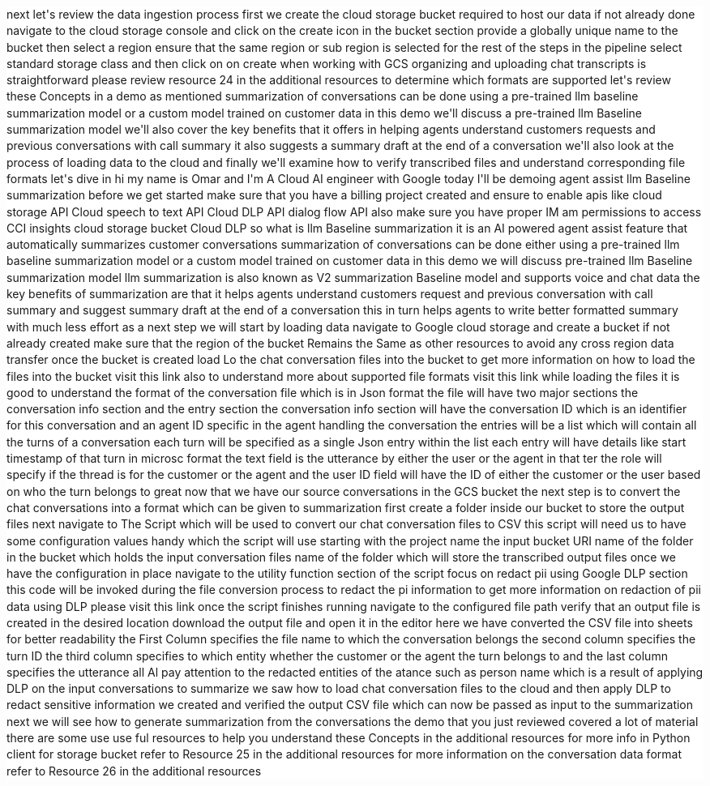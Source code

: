 next let's review the data ingestion process first we create the cloud storage bucket required to host our data if not already done navigate to the cloud storage console and click on the create icon in the bucket section provide a globally unique name to the bucket then select a region ensure that the same region or sub region is selected for the rest of the steps in the pipeline select standard storage class and then click on on create when working with GCS organizing and uploading chat transcripts is straightforward please review resource 24 in the additional resources to determine which formats are supported let's review these Concepts in a demo as mentioned summarization of conversations can be done using a pre-trained llm baseline summarization model or a custom model trained on customer data in this demo we'll discuss a pre-trained llm Baseline summarization model we'll also cover the key benefits that it offers in helping agents understand customers requests and previous conversations with call summary it also suggests a summary draft at the end of a conversation we'll also look at the process of loading data to the cloud and finally we'll examine how to verify transcribed files and understand corresponding file formats let's dive in hi my name is Omar and I'm A Cloud AI engineer with Google today I'll be demoing agent assist llm Baseline summarization before we get started make sure that you have a billing project created and ensure to enable apis like cloud storage API Cloud speech to text API Cloud DLP API dialog flow API also make sure you have proper IM am permissions to access CCI insights cloud storage bucket Cloud DLP so what is llm Baseline summarization it is an AI powered agent assist feature that automatically summarizes customer conversations summarization of conversations can be done either using a pre-trained llm baseline summarization model or a custom model trained on customer data in this demo we will discuss pre-trained llm Baseline summarization model llm summarization is also known as V2 summarization Baseline model and supports voice and chat data the key benefits of summarization are that it helps agents understand customers request and previous conversation with call summary and suggest summary draft at the end of a conversation this in turn helps agents to write better formatted summary with much less effort as a next step we will start by loading data navigate to Google cloud storage and create a bucket if not already created make sure that the region of the bucket Remains the Same as other resources to avoid any cross region data transfer once the bucket is created load Lo the chat conversation files into the bucket to get more information on how to load the files into the bucket visit this link also to understand more about supported file formats visit this link while loading the files it is good to understand the format of the conversation file which is in Json format the file will have two major sections the conversation info section and the entry section the conversation info section will have the conversation ID which is an identifier for this conversation and an agent ID specific in the agent handling the conversation the entries will be a list which will contain all the turns of a conversation each turn will be specified as a single Json entry within the list each entry will have details like start timestamp of that turn in microsc format the text field is the utterance by either the user or the agent in that ter the role will specify if the thread is for the customer or the agent and the user ID field will have the ID of either the customer or the user based on who the turn belongs to great now that we have our source conversations in the GCS bucket the next step is to convert the chat conversations into a format which can be given to summarization first create a folder inside our bucket to store the output files next navigate to The Script which will be used to convert our chat conversation files to CSV this script will need us to have some configuration values handy which the script will use starting with the project name the input bucket URI name of the folder in the bucket which holds the input conversation files name of the folder which will store the transcribed output files once we have the configuration in place navigate to the utility function section of the script focus on redact pii using Google DLP section this code will be invoked during the file conversion process to redact the pi information to get more information on redaction of pii data using DLP please visit this link once the script finishes running navigate to the configured file path verify that an output file is created in the desired location download the output file and open it in the editor here we have converted the CSV file into sheets for better readability the First Column specifies the file name to which the conversation belongs the second column specifies the turn ID the third column specifies to which entity whether the customer or the agent the turn belongs to and the last column specifies the utterance all Al pay attention to the redacted entities of the atance such as person name which is a result of applying DLP on the input conversations to summarize we saw how to load chat conversation files to the cloud and then apply DLP to redact sensitive information we created and verified the output CSV file which can now be passed as input to the summarization next we will see how to generate summarization from the conversations the demo that you just reviewed covered a lot of material there are some use use ful resources to help you understand these Concepts in the additional resources for more info in Python client for storage bucket refer to Resource 25 in the additional resources for more information on the conversation data format refer to Resource 26 in the additional resources
